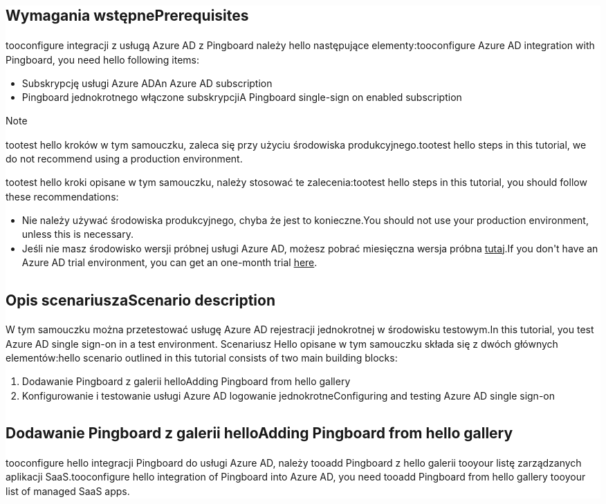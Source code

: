 ## <a name="prerequisites"></a><span data-ttu-id="9b601-110">Wymagania wstępne</span><span class="sxs-lookup"><span data-stu-id="9b601-110">Prerequisites</span></span>

<span data-ttu-id="9b601-111">tooconfigure integracji z usługą Azure AD z Pingboard należy hello następujące elementy:</span><span class="sxs-lookup"><span data-stu-id="9b601-111">tooconfigure Azure AD integration with Pingboard, you need hello following items:</span></span>

- <span data-ttu-id="9b601-112">Subskrypcję usługi Azure AD</span><span class="sxs-lookup"><span data-stu-id="9b601-112">An Azure AD subscription</span></span>
- <span data-ttu-id="9b601-113">Pingboard jednokrotnego włączone subskrypcji</span><span class="sxs-lookup"><span data-stu-id="9b601-113">A Pingboard single-sign on enabled subscription</span></span>

> [!NOTE]
> <span data-ttu-id="9b601-114">tootest hello kroków w tym samouczku, zaleca się przy użyciu środowiska produkcyjnego.</span><span class="sxs-lookup"><span data-stu-id="9b601-114">tootest hello steps in this tutorial, we do not recommend using a production environment.</span></span>

<span data-ttu-id="9b601-115">tootest hello kroki opisane w tym samouczku, należy stosować te zalecenia:</span><span class="sxs-lookup"><span data-stu-id="9b601-115">tootest hello steps in this tutorial, you should follow these recommendations:</span></span>

- <span data-ttu-id="9b601-116">Nie należy używać środowiska produkcyjnego, chyba że jest to konieczne.</span><span class="sxs-lookup"><span data-stu-id="9b601-116">You should not use your production environment, unless this is necessary.</span></span>
- <span data-ttu-id="9b601-117">Jeśli nie masz środowisko wersji próbnej usługi Azure AD, możesz pobrać miesięczna wersja próbna [tutaj](https://azure.microsoft.com/pricing/free-trial/).</span><span class="sxs-lookup"><span data-stu-id="9b601-117">If you don't have an Azure AD trial environment, you can get an one-month trial [here](https://azure.microsoft.com/pricing/free-trial/).</span></span>

## <a name="scenario-description"></a><span data-ttu-id="9b601-118">Opis scenariusza</span><span class="sxs-lookup"><span data-stu-id="9b601-118">Scenario description</span></span>
<span data-ttu-id="9b601-119">W tym samouczku można przetestować usługę Azure AD rejestracji jednokrotnej w środowisku testowym.</span><span class="sxs-lookup"><span data-stu-id="9b601-119">In this tutorial, you test Azure AD single sign-on in a test environment.</span></span> <span data-ttu-id="9b601-120">Scenariusz Hello opisane w tym samouczku składa się z dwóch głównych elementów:</span><span class="sxs-lookup"><span data-stu-id="9b601-120">hello scenario outlined in this tutorial consists of two main building blocks:</span></span>

1. <span data-ttu-id="9b601-121">Dodawanie Pingboard z galerii hello</span><span class="sxs-lookup"><span data-stu-id="9b601-121">Adding Pingboard from hello gallery</span></span>
2. <span data-ttu-id="9b601-122">Konfigurowanie i testowanie usługi Azure AD logowanie jednokrotne</span><span class="sxs-lookup"><span data-stu-id="9b601-122">Configuring and testing Azure AD single sign-on</span></span>

## <a name="adding-pingboard-from-hello-gallery"></a><span data-ttu-id="9b601-123">Dodawanie Pingboard z galerii hello</span><span class="sxs-lookup"><span data-stu-id="9b601-123">Adding Pingboard from hello gallery</span></span>
<span data-ttu-id="9b601-124">tooconfigure hello integracji Pingboard do usługi Azure AD, należy tooadd Pingboard z hello galerii tooyour listę zarządzanych aplikacji SaaS.</span><span class="sxs-lookup"><span data-stu-id="9b601-124">tooconfigure hello integration of Pingboard into Azure AD, you need tooadd Pingboard from hello gallery tooyour list of managed SaaS apps.</span></span>


[1]: ./media/active-directory-saas-pingboard-tutorial/tutorial_general_01.png
[2]: ./media/active-directory-saas-pingboard-tutorial/tutorial_general_02.png
[3]: ./media/active-directory-saas-pingboard-tutorial/tutorial_general_03.png
[4]: ./media/active-directory-saas-pingboard-tutorial/tutorial_general_04.png
[100]: ./media/active-directory-saas-pingboard-tutorial/tutorial_general_100.png
[200]: ./media/active-directory-saas-pingboard-tutorial/tutorial_general_200.png
[201]: ./media/active-directory-saas-pingboard-tutorial/tutorial_general_201.png
[202]: ./media/active-directory-saas-pingboard-tutorial/tutorial_general_202.png
[203]: ./media/active-directory-saas-pingboard-tutorial/tutorial_general_203.png